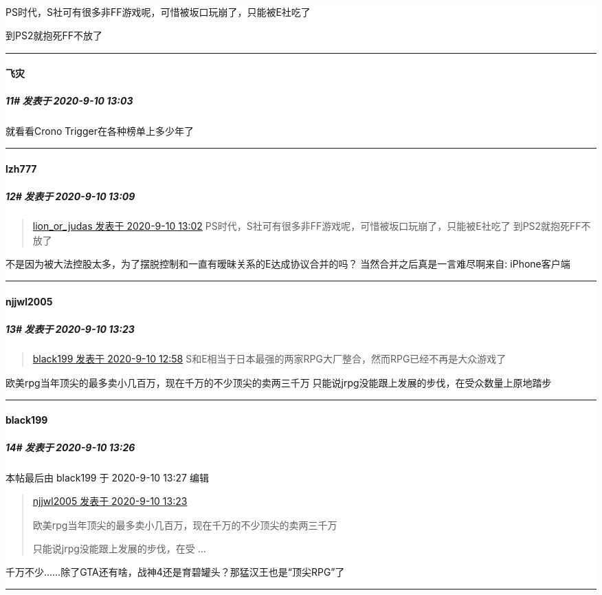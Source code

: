 
PS时代，S社可有很多非FF游戏呢，可惜被坂口玩崩了，只能被E社吃了

到PS2就抱死FF不放了


-----

####  飞灾  
##### 11#       发表于 2020-9-10 13:03


就看看Crono Trigger在各种榜单上多少年了


-----

####  lzh777  
##### 12#       发表于 2020-9-10 13:09


<blockquote><a href="httphttps://bbs.saraba1st.com/2b/forum.php?mod=redirect&amp;goto=findpost&amp;pid=48695869&amp;ptid=1959191" target="_blank"> lion_or_judas 发表于 2020-9-10 13:02</a> PS时代，S社可有很多非FF游戏呢，可惜被坂口玩崩了，只能被E社吃了 到PS2就抱死FF不放了 </blockquote>
不是因为被大法控股太多，为了摆脱控制和一直有暧昧关系的E达成协议合并的吗？
当然合并之后真是一言难尽啊来自: iPhone客户端


-----

####  njjwl2005  
##### 13#       发表于 2020-9-10 13:23


<blockquote><a href="httphttps://bbs.saraba1st.com/2b/forum.php?mod=redirect&amp;goto=findpost&amp;pid=48695828&amp;ptid=1959191" target="_blank">black199 发表于 2020-9-10 12:58</a>
S和E相当于日本最强的两家RPG大厂整合，然而RPG已经不再是大众游戏了</blockquote>
欧美rpg当年顶尖的最多卖小几百万，现在千万的不少顶尖的卖两三千万
只能说jrpg没能跟上发展的步伐，在受众数量上原地踏步


-----

####  black199  
##### 14#       发表于 2020-9-10 13:26


 本帖最后由 black199 于 2020-9-10 13:27 编辑 
<blockquote><a href="httphttps://bbs.saraba1st.com/2b/forum.php?mod=redirect&amp;goto=findpost&amp;pid=48696085&amp;ptid=1959191" target="_blank">njjwl2005 发表于 2020-9-10 13:23</a>

欧美rpg当年顶尖的最多卖小几百万，现在千万的不少顶尖的卖两三千万

只能说jrpg没能跟上发展的步伐，在受 ...</blockquote>
千万不少……除了GTA还有啥，战神4还是育碧罐头？那猛汉王也是“顶尖RPG”了


-----
